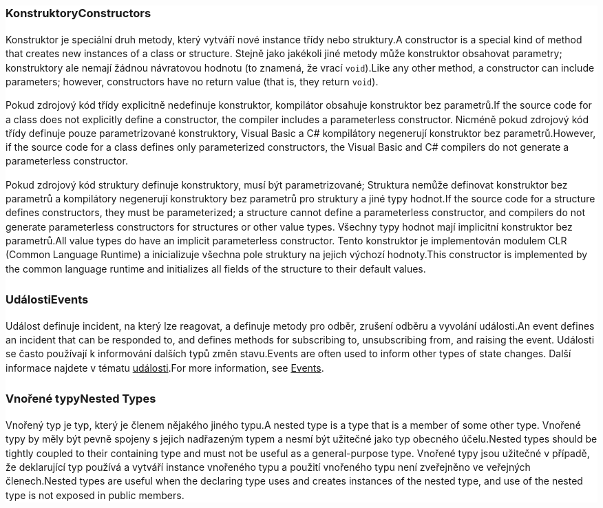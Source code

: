 <a name="Constructors"></a>
### <a name="constructors"></a><span data-ttu-id="e3ac4-316">Konstruktory</span><span class="sxs-lookup"><span data-stu-id="e3ac4-316">Constructors</span></span>  
 <span data-ttu-id="e3ac4-317">Konstruktor je speciální druh metody, který vytváří nové instance třídy nebo struktury.</span><span class="sxs-lookup"><span data-stu-id="e3ac4-317">A constructor is a special kind of method that creates new instances of a class or structure.</span></span> <span data-ttu-id="e3ac4-318">Stejně jako jakékoli jiné metody může konstruktor obsahovat parametry; konstruktory ale nemají žádnou návratovou hodnotu (to znamená, že vrací `void`).</span><span class="sxs-lookup"><span data-stu-id="e3ac4-318">Like any other method, a constructor can include parameters; however, constructors have no return value (that is, they return `void`).</span></span>  
  
 <span data-ttu-id="e3ac4-319">Pokud zdrojový kód třídy explicitně nedefinuje konstruktor, kompilátor obsahuje konstruktor bez parametrů.</span><span class="sxs-lookup"><span data-stu-id="e3ac4-319">If the source code for a class does not explicitly define a constructor, the compiler includes a parameterless constructor.</span></span> <span data-ttu-id="e3ac4-320">Nicméně pokud zdrojový kód třídy definuje pouze parametrizované konstruktory, Visual Basic a C# kompilátory negenerují konstruktor bez parametrů.</span><span class="sxs-lookup"><span data-stu-id="e3ac4-320">However, if the source code for a class defines only parameterized constructors, the Visual Basic and C# compilers do not generate a parameterless constructor.</span></span>  
  
 <span data-ttu-id="e3ac4-321">Pokud zdrojový kód struktury definuje konstruktory, musí být parametrizované; Struktura nemůže definovat konstruktor bez parametrů a kompilátory negenerují konstruktory bez parametrů pro struktury a jiné typy hodnot.</span><span class="sxs-lookup"><span data-stu-id="e3ac4-321">If the source code for a structure defines constructors, they must be parameterized; a structure cannot define a parameterless constructor, and compilers do not generate parameterless constructors for structures or other value types.</span></span> <span data-ttu-id="e3ac4-322">Všechny typy hodnot mají implicitní konstruktor bez parametrů.</span><span class="sxs-lookup"><span data-stu-id="e3ac4-322">All value types do have an implicit parameterless constructor.</span></span> <span data-ttu-id="e3ac4-323">Tento konstruktor je implementován modulem CLR (Common Language Runtime) a inicializuje všechna pole struktury na jejich výchozí hodnoty.</span><span class="sxs-lookup"><span data-stu-id="e3ac4-323">This constructor is implemented by the common language runtime and initializes all fields of the structure to their default values.</span></span>  
  
<a name="Events"></a>
### <a name="events"></a><span data-ttu-id="e3ac4-324">Události</span><span class="sxs-lookup"><span data-stu-id="e3ac4-324">Events</span></span>  
 <span data-ttu-id="e3ac4-325">Událost definuje incident, na který lze reagovat, a definuje metody pro odběr, zrušení odběru a vyvolání události.</span><span class="sxs-lookup"><span data-stu-id="e3ac4-325">An event defines an incident that can be responded to, and defines methods for subscribing to, unsubscribing from, and raising the event.</span></span> <span data-ttu-id="e3ac4-326">Události se často používají k informování dalších typů změn stavu.</span><span class="sxs-lookup"><span data-stu-id="e3ac4-326">Events are often used to inform other types of state changes.</span></span> <span data-ttu-id="e3ac4-327">Další informace najdete v tématu [události](../../../docs/standard/events/index.md).</span><span class="sxs-lookup"><span data-stu-id="e3ac4-327">For more information, see [Events](../../../docs/standard/events/index.md).</span></span>  
  
<a name="NestedTypes"></a>
### <a name="nested-types"></a><span data-ttu-id="e3ac4-328">Vnořené typy</span><span class="sxs-lookup"><span data-stu-id="e3ac4-328">Nested Types</span></span>  
 <span data-ttu-id="e3ac4-329">Vnořený typ je typ, který je členem nějakého jiného typu.</span><span class="sxs-lookup"><span data-stu-id="e3ac4-329">A nested type is a type that is a member of some other type.</span></span> <span data-ttu-id="e3ac4-330">Vnořené typy by měly být pevně spojeny s jejich nadřazeným typem a nesmí být užitečné jako typ obecného účelu.</span><span class="sxs-lookup"><span data-stu-id="e3ac4-330">Nested types should be tightly coupled to their containing type and must not be useful as a general-purpose type.</span></span> <span data-ttu-id="e3ac4-331">Vnořené typy jsou užitečné v případě, že deklarující typ používá a vytváří instance vnořeného typu a použití vnořeného typu není zveřejněno ve veřejných členech.</span><span class="sxs-lookup"><span data-stu-id="e3ac4-331">Nested types are useful when the declaring type uses and creates instances of the nested type, and use of the nested type is not exposed in public members.</span></span>  
  